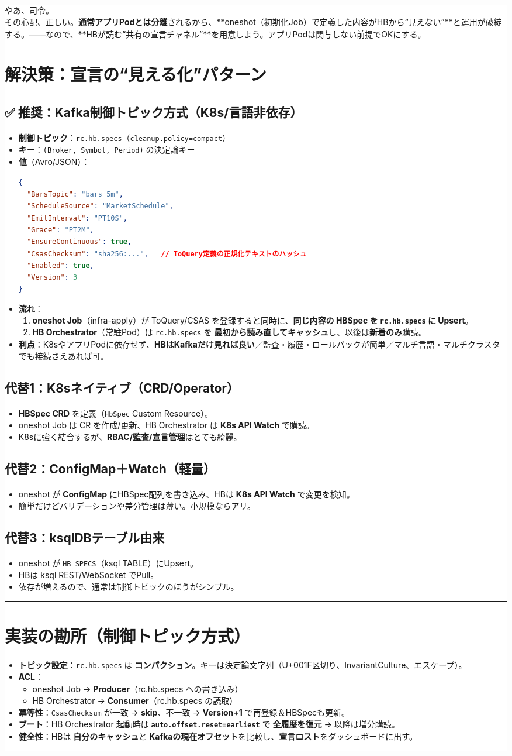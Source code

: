 やあ、司令。  
その心配、正しい。**通常アプリPodとは分離**されるから、**oneshot（初期化Job）で定義した内容がHBから“見えない”**と運用が破綻する。――なので、**HBが読む“共有の宣言チャネル”**を用意しよう。アプリPodは関与しない前提でOKにする。

# 解決策：宣言の“見える化”パターン

## ✅ 推奨：Kafka制御トピック方式（K8s/言語非依存）
- **制御トピック**：`rc.hb.specs`（`cleanup.policy=compact`）
- **キー**：`(Broker, Symbol, Period)` の決定論キー  
- **値**（Avro/JSON）：  
  ```json
  {
    "BarsTopic": "bars_5m",
    "ScheduleSource": "MarketSchedule",
    "EmitInterval": "PT10S",
    "Grace": "PT2M",
    "EnsureContinuous": true,
    "CsasChecksum": "sha256:...",   // ToQuery定義の正規化テキストのハッシュ
    "Enabled": true,
    "Version": 3
  }
  ```
- **流れ**：
  1) **oneshot Job**（infra-apply）が ToQuery/CSAS を登録すると同時に、**同じ内容の HBSpec を `rc.hb.specs` に Upsert**。
  2) **HB Orchestrator**（常駐Pod）は `rc.hb.specs` を **最初から読み直してキャッシュ**し、以後は**新着のみ**購読。
- **利点**：K8sやアプリPodに依存せず、**HBはKafkaだけ見れば良い**／監査・履歴・ロールバックが簡単／マルチ言語・マルチクラスタでも接続さえあれば可。

## 代替1：K8sネイティブ（CRD/Operator）
- **HBSpec CRD** を定義（`HbSpec` Custom Resource）。  
- oneshot Job は CR を作成/更新、HB Orchestrator は **K8s API Watch** で購読。  
- K8sに強く結合するが、**RBAC/監査/宣言管理**はとても綺麗。

## 代替2：ConfigMap＋Watch（軽量）
- oneshot が **ConfigMap** にHBSpec配列を書き込み、HBは **K8s API Watch** で変更を検知。  
- 簡単だけどバリデーションや差分管理は薄い。小規模ならアリ。

## 代替3：ksqlDBテーブル由来
- oneshot が `HB_SPECS`（ksql TABLE）にUpsert。  
- HBは ksql REST/WebSocket でPull。  
- 依存が増えるので、通常は制御トピックのほうがシンプル。

---

# 実装の勘所（制御トピック方式）

- **トピック設定**：`rc.hb.specs` は **コンパクション**。キーは決定論文字列（U+001F区切り、InvariantCulture、エスケープ）。
- **ACL**：  
  - oneshot Job → **Producer**（rc.hb.specs への書き込み）  
  - HB Orchestrator → **Consumer**（rc.hb.specs の読取）
- **冪等性**：`CsasChecksum` が一致 → **skip**、不一致 → **Version+1** で再登録＆HBSpecも更新。
- **ブート**：HB Orchestrator 起動時は **`auto.offset.reset=earliest`** で **全履歴を復元** → 以降は増分購読。
- **健全性**：HBは **自分のキャッシュ**と **Kafkaの現在オフセット**を比較し、**宣言ロスト**をダッシュボードに出す。

---
